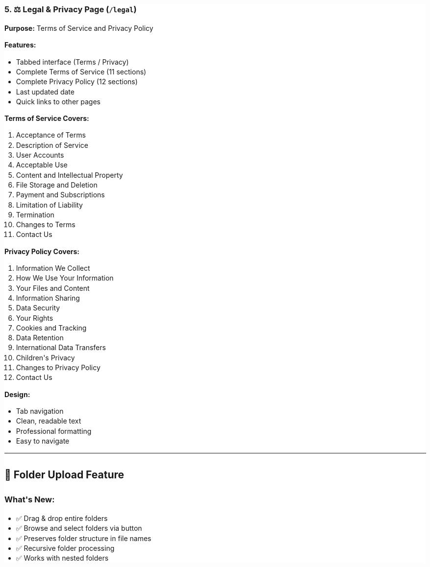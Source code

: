 ### 5. **⚖️ Legal & Privacy Page** (`/legal`)
**Purpose:** Terms of Service and Privacy Policy

**Features:**
- Tabbed interface (Terms / Privacy)
- Complete Terms of Service (11 sections)
- Complete Privacy Policy (12 sections)
- Last updated date
- Quick links to other pages

**Terms of Service Covers:**
1. Acceptance of Terms
2. Description of Service
3. User Accounts
4. Acceptable Use
5. Content and Intellectual Property
6. File Storage and Deletion
7. Payment and Subscriptions
8. Limitation of Liability
9. Termination
10. Changes to Terms
11. Contact Us

**Privacy Policy Covers:**
1. Information We Collect
2. How We Use Your Information
3. Your Files and Content
4. Information Sharing
5. Data Security
6. Your Rights
7. Cookies and Tracking
8. Data Retention
9. International Data Transfers
10. Children's Privacy
11. Changes to Privacy Policy
12. Contact Us

**Design:**
- Tab navigation
- Clean, readable text
- Professional formatting
- Easy to navigate

---

## 📁 **Folder Upload Feature**

### **What's New:**
- ✅ Drag & drop entire folders
- ✅ Browse and select folders via button
- ✅ Preserves folder structure in file names
- ✅ Recursive folder processing
- ✅ Works with nested folders
